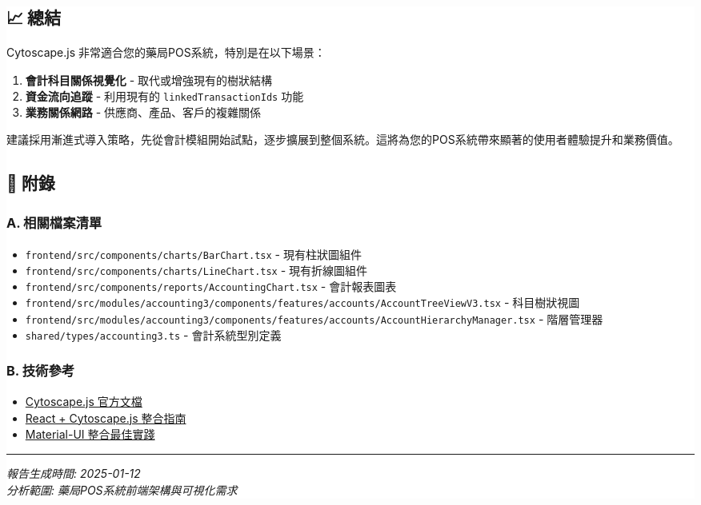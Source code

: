 ## 📈 總結

Cytoscape.js 非常適合您的藥局POS系統，特別是在以下場景：

1. **會計科目關係視覺化** - 取代或增強現有的樹狀結構
2. **資金流向追蹤** - 利用現有的 `linkedTransactionIds` 功能
3. **業務關係網路** - 供應商、產品、客戶的複雜關係

建議採用漸進式導入策略，先從會計模組開始試點，逐步擴展到整個系統。這將為您的POS系統帶來顯著的使用者體驗提升和業務價值。

## 📝 附錄

### A. 相關檔案清單
- `frontend/src/components/charts/BarChart.tsx` - 現有柱狀圖組件
- `frontend/src/components/charts/LineChart.tsx` - 現有折線圖組件
- `frontend/src/components/reports/AccountingChart.tsx` - 會計報表圖表
- `frontend/src/modules/accounting3/components/features/accounts/AccountTreeViewV3.tsx` - 科目樹狀視圖
- `frontend/src/modules/accounting3/components/features/accounts/AccountHierarchyManager.tsx` - 階層管理器
- `shared/types/accounting3.ts` - 會計系統型別定義

### B. 技術參考
- [Cytoscape.js 官方文檔](https://js.cytoscape.org/)
- [React + Cytoscape.js 整合指南](https://github.com/cytoscape/cytoscape.js-react)
- [Material-UI 整合最佳實踐](https://mui.com/material-ui/guides/interoperability/)

---

*報告生成時間: 2025-01-12*  
*分析範圍: 藥局POS系統前端架構與可視化需求*